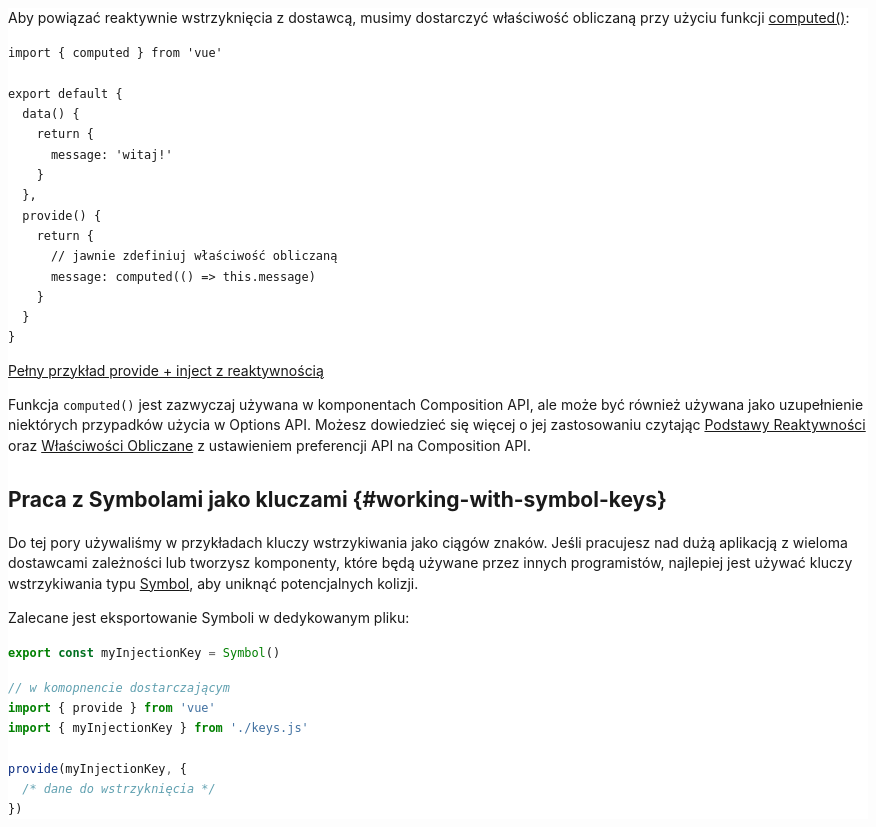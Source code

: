 <div class="options-api">

Aby powiązać reaktywnie wstrzyknięcia z dostawcą, musimy dostarczyć właściwość obliczaną przy użyciu funkcji [computed()](/api/reactivity-core#computed):

```js{12}
import { computed } from 'vue'

export default {
  data() {
    return {
      message: 'witaj!'
    }
  },
  provide() {
    return {
      // jawnie zdefiniuj właściwość obliczaną
      message: computed(() => this.message)
    }
  }
}
```

[Pełny przykład provide + inject z reaktywnością](https://play.vuejs.org/#eNqNUctqwzAQ/JVFFyeQxnfjBEoPPfULqh6EtYlV9EKWTcH43ytZtmPTQA0CsdqZ2dlRT16tPXctkoKUTeWE9VeqhbLGeXirheRwc0ZBds7HKkKzBdBDZZRtPXIYJlzqU40/I4LjjbUyIKmGEWw0at8UgZrUh1PscObZ4ZhQAA596/RcAShsGnbHArIapTRBP74O8Up060wnOO5QmP0eAvZyBV+L5jw1j2tZqsMp8yWRUHhUVjKPoQIohQ460L0ow1FeKJlEKEnttFweijJfiORElhCf5f3umObb0B9PU/I7kk17PJj7FloN/2t7a2Pj/Zkdob+x8gV8ZlMs2de/8+14AXwkBngD9zgVqjg2rNXPvwjD+EdlHilrn8MvtvD1+Q==)

Funkcja `computed()` jest zazwyczaj używana w komponentach Composition API, ale może być również używana jako uzupełnienie niektórych przypadków użycia w Options API. Możesz dowiedzieć się więcej o jej zastosowaniu czytając [Podstawy Reaktywności](/guide/essentials/reactivity-fundamentals) oraz [Właściwości Obliczane](/guide/essentials/computed) z ustawieniem preferencji API na Composition API.

</div>

## Praca z Symbolami jako kluczami {#working-with-symbol-keys}

Do tej pory używaliśmy w przykładach kluczy wstrzykiwania jako ciągów znaków. Jeśli pracujesz nad dużą aplikacją z wieloma dostawcami zależności lub tworzysz komponenty, które będą używane przez innych programistów, najlepiej jest używać kluczy wstrzykiwania typu [Symbol](https://developer.mozilla.org/en-US/docs/Web/JavaScript/Reference/Global_Objects/Symbol), aby uniknąć potencjalnych kolizji.

Zalecane jest eksportowanie Symboli w dedykowanym pliku:

```js [keys.js]
export const myInjectionKey = Symbol()
```

<div class="composition-api">

```js
// w komopnencie dostarczającym
import { provide } from 'vue'
import { myInjectionKey } from './keys.js'

provide(myInjectionKey, {
  /* dane do wstrzyknięcia */
})
```
